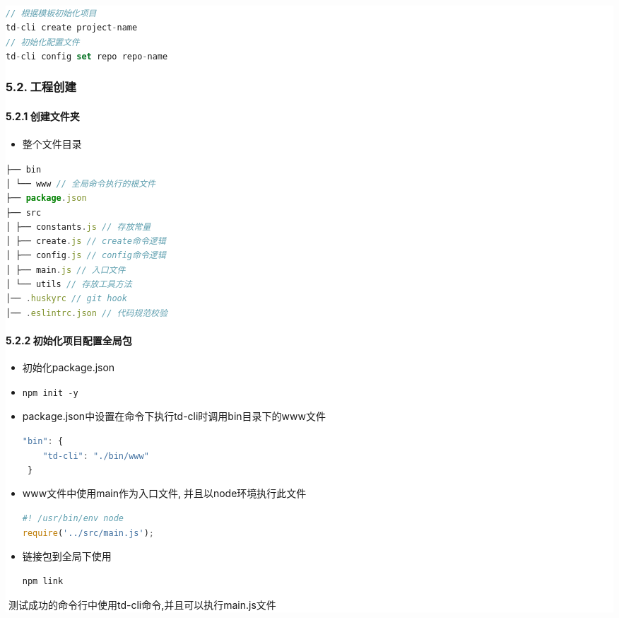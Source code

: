 ```js
// 根据模板初始化项目
td-cli create project-name
// 初始化配置文件
td-cli config set repo repo-name
```

### 5.2. 工程创建

#### 5.2.1 创建文件夹

- 整个文件目录

```js
├── bin 
│ └── www // 全局命令执行的根文件 
├── package.json 
├── src 
│ ├── constants.js // 存放常量
│ ├── create.js // create命令逻辑 
│ ├── config.js // config命令逻辑 
│ ├── main.js // 入口文件 
│ └── utils // 存放工具方法 
│── .huskyrc // git hook 
│── .eslintrc.json // 代码规范校验
```

#### 5.2.2 初始化项目配置全局包

- 初始化package.json

- ```js
  npm init -y
  ```

- package.json中设置在命令下执行td-cli时调用bin目录下的www文件

  ```js
  "bin": { 
      "td-cli": "./bin/www"
   }
  ```

- www文件中使用main作为入口文件, 并且以node环境执行此文件

  ```js
  #! /usr/bin/env node
  require('../src/main.js');
  ```

- 链接包到全局下使用 

  ```js
  npm link
  ```

​       测试成功的命令行中使用td-cli命令,并且可以执行main.js文件
